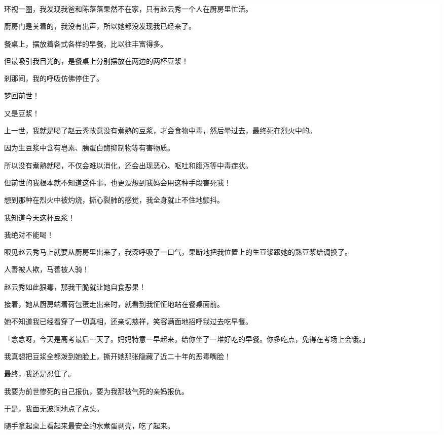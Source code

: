环视一圈，我发现我爸和陈落落果然不在家，只有赵云秀一个人在厨房里忙活。


厨房门是关着的，我没有出声，所以她都没发现我已经来了。


餐桌上，摆放着各式各样的早餐，比以往丰富得多。


但最吸引我目光的，是餐桌上分别摆放在两边的两杯豆浆！


刹那间，我的呼吸仿佛停住了。


梦回前世！


又是豆浆！


上一世，我就是喝了赵云秀故意没有煮熟的豆浆，才会食物中毒，然后晕过去，最终死在烈火中的。


因为生豆浆中含有皂素、胰蛋白酶抑制物等有害物质。


所以没有煮熟就喝，不仅会难以消化，还会出现恶心、呕吐和腹泻等中毒症状。


但前世的我根本就不知道这件事，也更没想到我妈会用这种手段害死我！


想到那种在烈火中被灼烧，撕心裂肺的感觉，我全身就止不住地颤抖。


我知道今天这杯豆浆！


我绝对不能喝！


眼见赵云秀马上就要从厨房里出来了，我深呼吸了一口气，果断地把我位置上的生豆浆跟她的熟豆浆给调换了。


人善被人欺，马善被人骑！


赵云秀如此狠毒，那我干脆就让她自食恶果！


接着，她从厨房端着荷包蛋走出来时，就看到我怔怔地站在餐桌面前。


她不知道我已经看穿了一切真相，还亲切慈祥，笑容满面地招呼我过去吃早餐。


「念念呀，今天是高考最后一天了。妈妈特意一早起来，给你坐了一堆好吃的早餐。你多吃点，免得在考场上会饿。」


我真想把豆浆全都泼到她脸上，撕开她那张隐藏了近二十年的恶毒嘴脸！


最终，我还是忍住了。


我要为前世惨死的自己报仇，要为我那被气死的亲妈报仇。


于是，我面无波澜地点了点头。


随手拿起桌上看起来最安全的水煮蛋剥壳，吃了起来。
